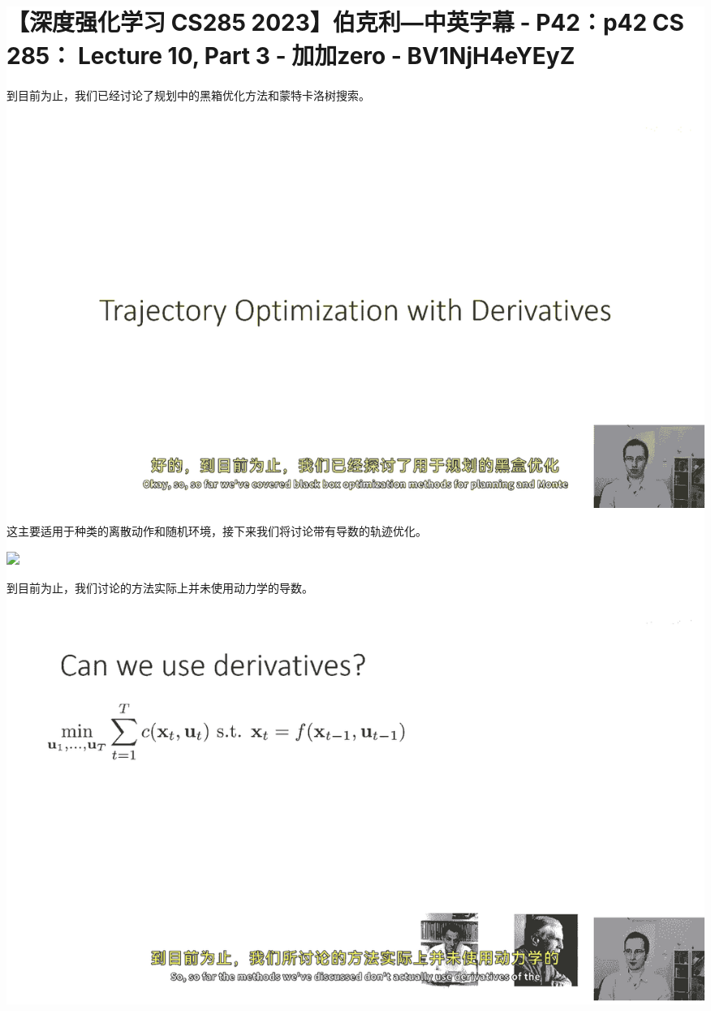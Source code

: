 # 【深度强化学习 CS285 2023】伯克利—中英字幕 - P42：p42 CS 285： Lecture 10, Part 3 - 加加zero - BV1NjH4eYEyZ

到目前为止，我们已经讨论了规划中的黑箱优化方法和蒙特卡洛树搜索。

![](img/dca975c57ee7e31d5bbfb3959315f2dd_1.png)

这主要适用于种类的离散动作和随机环境，接下来我们将讨论带有导数的轨迹优化。

![](img/dca975c57ee7e31d5bbfb3959315f2dd_3.png)

到目前为止，我们讨论的方法实际上并未使用动力学的导数。

![](img/dca975c57ee7e31d5bbfb3959315f2dd_5.png)
